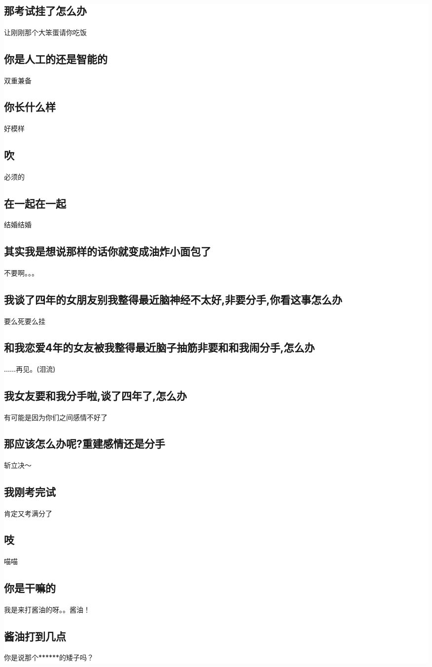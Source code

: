 ## 那考试挂了怎么办
让刚刚那个大笨蛋请你吃饭

## 你是人工的还是智能的
双重兼备

## 你长什么样
好模样

## 吹
必须的

## 在一起在一起
结婚结婚

## 其实我是想说那样的话你就变成油炸小面包了
不要啊。。。

## 我谈了四年的女朋友别我整得最近脑神经不太好,非要分手,你看这事怎么办
要么死要么挂

## 和我恋爱4年的女友被我整得最近脑子抽筋非要和和我闹分手,怎么办
……再见。(泪流)

## 我女友要和我分手啦,谈了四年了,怎么办
有可能是因为你们之间感情不好了

## 那应该怎么办呢?重建感情还是分手
斩立决〜

## 我刚考完试
肯定又考满分了

## 吱
喵喵

## 你是干嘛的
我是来打酱油的呀。。酱油！

## 酱油打到几点
你是说那个******的矮子吗？
